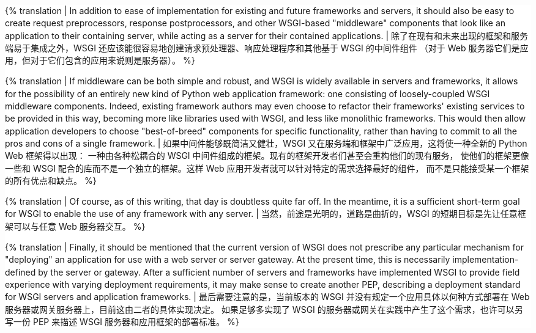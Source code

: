 {% translation 
| In addition to ease of implementation for existing and future
frameworks and servers, it should also be easy to create request
preprocessors, response postprocessors, and other WSGI-based
"middleware" components that look like an application to their
containing server, while acting as a server for their contained
applications.
| 除了在现有和未来出现的框架和服务端易于集成之外，WSGI 还应该能很容易地创建请求预处理器、响应处理程序和其他基于 WSGI 的中间件组件
（对于 Web 服务器它们是应用，但对于它们包含的应用来说则是服务器）。
%}

{% translation 
| If middleware can be both simple and robust, and WSGI is widely
available in servers and frameworks, it allows for the possibility
of an entirely new kind of Python web application framework: one
consisting of loosely-coupled WSGI middleware components.  Indeed,
existing framework authors may even choose to refactor their
frameworks' existing services to be provided in this way, becoming
more like libraries used with WSGI, and less like monolithic
frameworks.  This would then allow application developers to choose
"best-of-breed" components for specific functionality, rather than
having to commit to all the pros and cons of a single framework.
| 如果中间件能够既简洁又健壮，WSGI 又在服务端和框架中广泛应用，这将使一种全新的 Python Web 框架得以出现：
一种由各种松耦合的 WSGI 中间件组成的框架。现有的框架开发者们甚至会重构他们的现有服务，
使他们的框架更像一些和 WSGI 配合的库而不是一个独立的框架。这样 Web 应用开发者就可以针对特定的需求选择最好的组件，
而不是只能接受某一个框架的所有优点和缺点。
%}

{% translation 
| Of course, as of this writing, that day is doubtless quite far off.
In the meantime, it is a sufficient short-term goal for WSGI to
enable the use of any framework with any server.
| 当然，前途是光明的，道路是曲折的，WSGI 的短期目标是先让任意框架可以与任意 Web 服务器交互。
%}

{% translation 
| Finally, it should be mentioned that the current version of WSGI
does not prescribe any particular mechanism for "deploying" an
application for use with a web server or server gateway.  At the
present time, this is necessarily implementation-defined by the
server or gateway.  After a sufficient number of servers and
frameworks have implemented WSGI to provide field experience with
varying deployment requirements, it may make sense to create
another PEP, describing a deployment standard for WSGI servers and
application frameworks.
| 最后需要注意的是，当前版本的 WSGI 并没有规定一个应用具体以何种方式部署在 Web 服务器或网关服务器上，目前这由二者的具体实现决定。
如果足够多实现了 WSGI 的服务器或网关在实践中产生了这个需求，也许可以另写一份 PEP 来描述 WSGI 服务器和应用框架的部署标准。
%}
